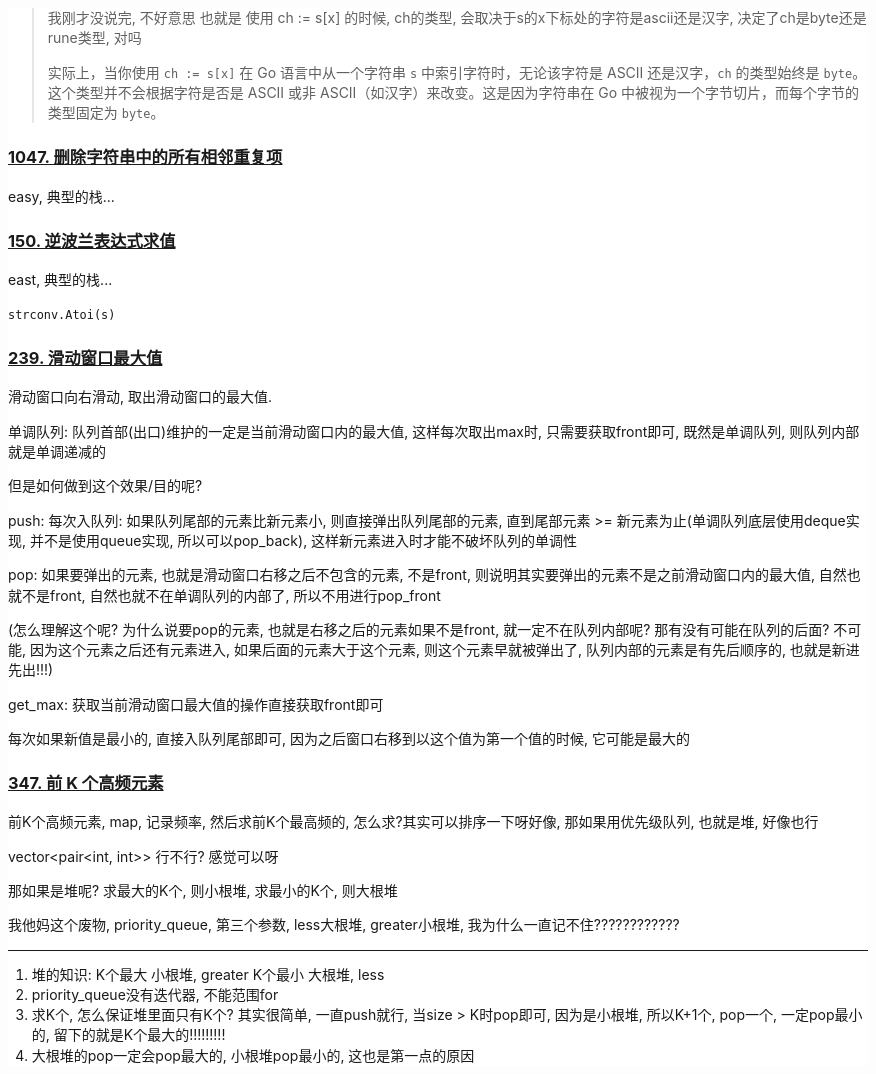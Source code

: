 > 我刚才没说完, 不好意思 也就是 使用 ch := s[x] 的时候, ch的类型, 会取决于s的x下标处的字符是ascii还是汉字, 决定了ch是byte还是rune类型, 对吗
>
> 
>
> 实际上，当你使用 `ch := s[x]` 在 Go 语言中从一个字符串 `s` 中索引字符时，无论该字符是 ASCII 还是汉字，`ch` 的类型始终是 `byte`。这个类型并不会根据字符是否是 ASCII 或非 ASCII（如汉字）来改变。这是因为字符串在 Go 中被视为一个字节切片，而每个字节的类型固定为 `byte`。

### [1047. 删除字符串中的所有相邻重复项](https://leetcode.cn/problems/remove-all-adjacent-duplicates-in-string/)

easy, 典型的栈...

### [150. 逆波兰表达式求值](https://leetcode.cn/problems/evaluate-reverse-polish-notation/)

east, 典型的栈...    

`strconv.Atoi(s)`

### [239. 滑动窗口最大值](https://leetcode.cn/problems/sliding-window-maximum/)

滑动窗口向右滑动, 取出滑动窗口的最大值.

单调队列: 队列首部(出口)维护的一定是当前滑动窗口内的最大值, 这样每次取出max时, 只需要获取front即可, 既然是单调队列, 则队列内部就是单调递减的

但是如何做到这个效果/目的呢?

push: 每次入队列: 如果队列尾部的元素比新元素小, 则直接弹出队列尾部的元素, 直到尾部元素 >= 新元素为止(单调队列底层使用deque实现, 并不是使用queue实现, 所以可以pop_back), 这样新元素进入时才能不破坏队列的单调性

pop: 如果要弹出的元素, 也就是滑动窗口右移之后不包含的元素, 不是front, 则说明其实要弹出的元素不是之前滑动窗口内的最大值, 自然也就不是front, 自然也就不在单调队列的内部了, 所以不用进行pop_front

(怎么理解这个呢? 为什么说要pop的元素, 也就是右移之后的元素如果不是front, 就一定不在队列内部呢? 那有没有可能在队列的后面? 不可能, 因为这个元素之后还有元素进入, 如果后面的元素大于这个元素, 则这个元素早就被弹出了, 队列内部的元素是有先后顺序的, 也就是新进先出!!!)

get_max: 获取当前滑动窗口最大值的操作直接获取front即可

每次如果新值是最小的, 直接入队列尾部即可, 因为之后窗口右移到以这个值为第一个值的时候, 它可能是最大的

### [347. 前 K 个高频元素](https://leetcode.cn/problems/top-k-frequent-elements/)

前K个高频元素, map, 记录频率, 然后求前K个最高频的, 怎么求?其实可以排序一下呀好像, 那如果用优先级队列, 也就是堆, 好像也行

vector<pair<int, int>> 行不行? 感觉可以呀

那如果是堆呢? 求最大的K个, 则小根堆, 求最小的K个, 则大根堆

我他妈这个废物, priority_queue, 第三个参数, less大根堆, greater小根堆, 我为什么一直记不住????????????

---

1. 堆的知识: K个最大 小根堆, greater K个最小 大根堆, less
2. priority_queue没有迭代器, 不能范围for
3. 求K个, 怎么保证堆里面只有K个? 其实很简单, 一直push就行, 当size > K时pop即可, 因为是小根堆, 所以K+1个, pop一个, 一定pop最小的, 留下的就是K个最大的!!!!!!!!!
4. 大根堆的pop一定会pop最大的, 小根堆pop最小的, 这也是第一点的原因
